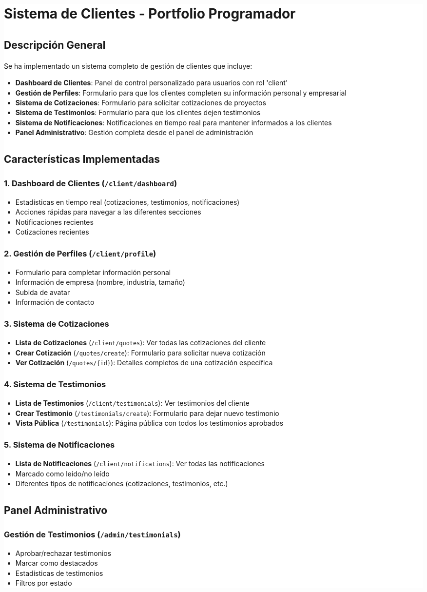 # Sistema de Clientes - Portfolio Programador

## Descripción General

Se ha implementado un sistema completo de gestión de clientes que incluye:

- **Dashboard de Clientes**: Panel de control personalizado para usuarios con rol 'client'
- **Gestión de Perfiles**: Formulario para que los clientes completen su información personal y empresarial
- **Sistema de Cotizaciones**: Formulario para solicitar cotizaciones de proyectos
- **Sistema de Testimonios**: Formulario para que los clientes dejen testimonios
- **Sistema de Notificaciones**: Notificaciones en tiempo real para mantener informados a los clientes
- **Panel Administrativo**: Gestión completa desde el panel de administración

## Características Implementadas

### 1. Dashboard de Clientes (`/client/dashboard`)
- Estadísticas en tiempo real (cotizaciones, testimonios, notificaciones)
- Acciones rápidas para navegar a las diferentes secciones
- Notificaciones recientes
- Cotizaciones recientes

### 2. Gestión de Perfiles (`/client/profile`)
- Formulario para completar información personal
- Información de empresa (nombre, industria, tamaño)
- Subida de avatar
- Información de contacto

### 3. Sistema de Cotizaciones
- **Lista de Cotizaciones** (`/client/quotes`): Ver todas las cotizaciones del cliente
- **Crear Cotización** (`/quotes/create`): Formulario para solicitar nueva cotización
- **Ver Cotización** (`/quotes/{id}`): Detalles completos de una cotización específica

### 4. Sistema de Testimonios
- **Lista de Testimonios** (`/client/testimonials`): Ver testimonios del cliente
- **Crear Testimonio** (`/testimonials/create`): Formulario para dejar nuevo testimonio
- **Vista Pública** (`/testimonials`): Página pública con todos los testimonios aprobados

### 5. Sistema de Notificaciones
- **Lista de Notificaciones** (`/client/notifications`): Ver todas las notificaciones
- Marcado como leído/no leído
- Diferentes tipos de notificaciones (cotizaciones, testimonios, etc.)

## Panel Administrativo

### Gestión de Testimonios (`/admin/testimonials`)
- Aprobar/rechazar testimonios
- Marcar como destacados
- Estadísticas de testimonios
- Filtros por estado
